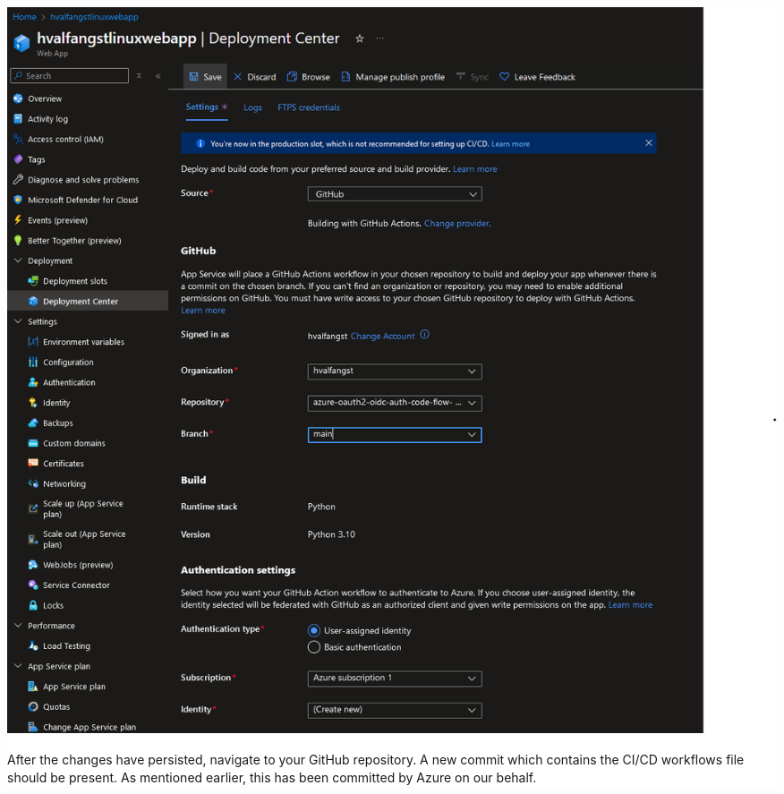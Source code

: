 ![screenshot](images/deployment_center.png)

After the changes have persisted, navigate to your GitHub repository. A new commit which contains the CI/CD workflows file should be present. As mentioned earlier,
this has been committed by Azure on our behalf.

